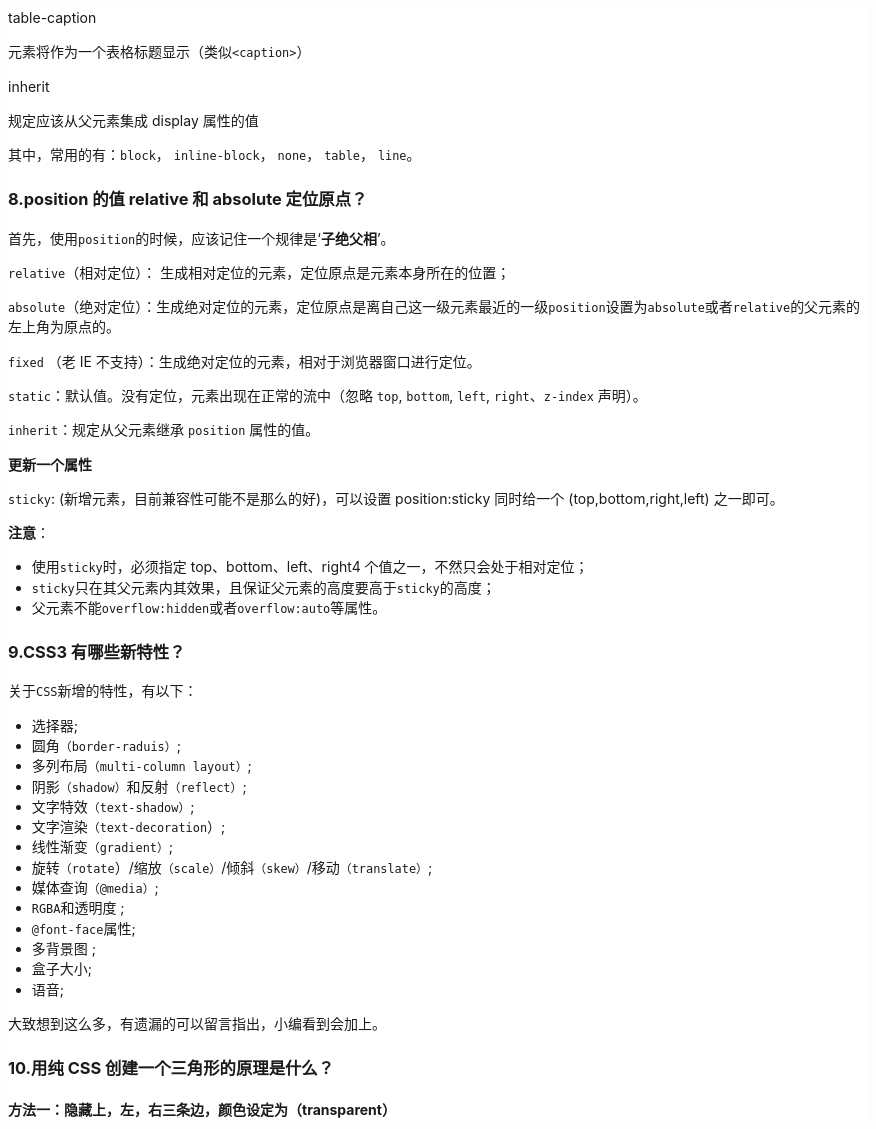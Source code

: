 table-caption

元素将作为一个表格标题显示（类似`<caption>`）

inherit

规定应该从父元素集成 display 属性的值

其中，常用的有：`block`， `inline-block`， `none`， `table`， `line`。

### 8.position 的值 relative 和 absolute 定位原点？

首先，使用`position`的时候，应该记住一个规律是‘**子绝父相**’。

`relative`（相对定位）： 生成相对定位的元素，定位原点是元素本身所在的位置；

`absolute`（绝对定位）：生成绝对定位的元素，定位原点是离自己这一级元素最近的一级`position`设置为`absolute`或者`relative`的父元素的左上角为原点的。

`fixed` （老 IE 不支持）：生成绝对定位的元素，相对于浏览器窗口进行定位。

`static`：默认值。没有定位，元素出现在正常的流中（忽略 `top`, `bottom`, `left`, `right`、`z-index` 声明）。

`inherit`：规定从父元素继承 `position` 属性的值。

**更新一个属性**

`sticky`: (新增元素，目前兼容性可能不是那么的好)，可以设置 position:sticky 同时给一个 (top,bottom,right,left) 之一即可。

**注意**：

- 使用`sticky`时，必须指定 top、bottom、left、right4 个值之一，不然只会处于相对定位；
- `sticky`只在其父元素内其效果，且保证父元素的高度要高于`sticky`的高度；
- 父元素不能`overflow:hidden`或者`overflow:auto`等属性。

### 9.CSS3 有哪些新特性？

关于`CSS`新增的特性，有以下：

- 选择器;
- 圆角`（border-raduis）`;
- 多列布局`（multi-column layout）`;
- 阴影`（shadow）`和反射`（reflect）`;
- 文字特效`（text-shadow）`;
- 文字渲染`（text-decoration`）;
- 线性渐变`（gradient）`;
- 旋转`（rotate`）/缩放`（scale）`/倾斜`（skew）`/移动`（translate）`;
- 媒体查询`（@media）`;
- `RGBA`和透明度 ;
- `@font-face`属性;
- 多背景图 ;
- 盒子大小;
- 语音;

大致想到这么多，有遗漏的可以留言指出，小编看到会加上。

### 10.用纯 CSS 创建一个三角形的原理是什么？

#### 方法一：隐藏上，左，右三条边，颜色设定为（transparent）
